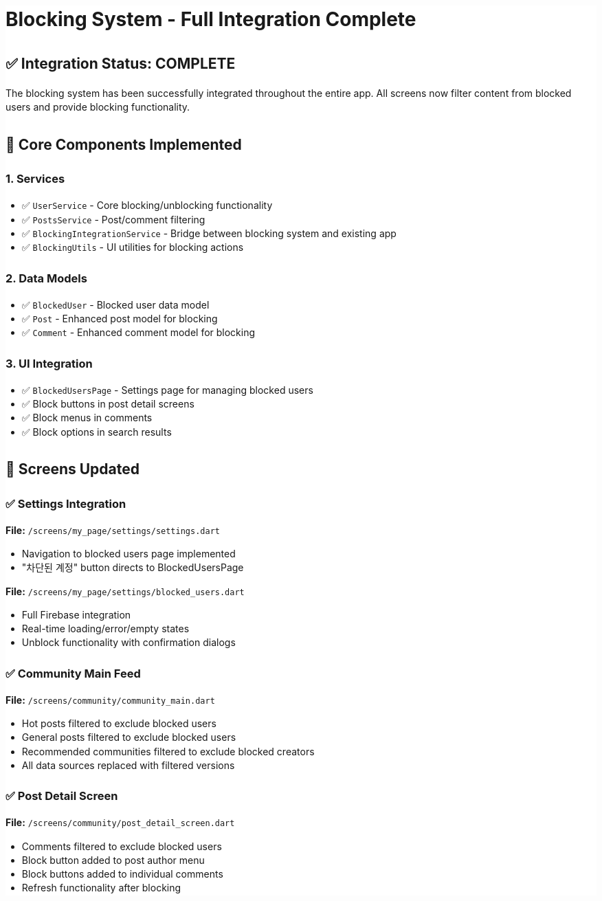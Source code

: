 # Blocking System - Full Integration Complete

## ✅ **Integration Status: COMPLETE**

The blocking system has been successfully integrated throughout the entire app. All screens now filter content from blocked users and provide blocking functionality.

## 🔧 **Core Components Implemented**

### **1. Services**
- ✅ `UserService` - Core blocking/unblocking functionality
- ✅ `PostsService` - Post/comment filtering
- ✅ `BlockingIntegrationService` - Bridge between blocking system and existing app
- ✅ `BlockingUtils` - UI utilities for blocking actions

### **2. Data Models**
- ✅ `BlockedUser` - Blocked user data model
- ✅ `Post` - Enhanced post model for blocking
- ✅ `Comment` - Enhanced comment model for blocking

### **3. UI Integration**
- ✅ `BlockedUsersPage` - Settings page for managing blocked users
- ✅ Block buttons in post detail screens
- ✅ Block menus in comments
- ✅ Block options in search results

## 📱 **Screens Updated**

### **✅ Settings Integration**
**File:** `/screens/my_page/settings/settings.dart`
- Navigation to blocked users page implemented
- "차단된 계정" button directs to BlockedUsersPage

**File:** `/screens/my_page/settings/blocked_users.dart`
- Full Firebase integration
- Real-time loading/error/empty states
- Unblock functionality with confirmation dialogs

### **✅ Community Main Feed**
**File:** `/screens/community/community_main.dart`
- Hot posts filtered to exclude blocked users
- General posts filtered to exclude blocked users
- Recommended communities filtered to exclude blocked creators
- All data sources replaced with filtered versions

### **✅ Post Detail Screen**
**File:** `/screens/community/post_detail_screen.dart`
- Comments filtered to exclude blocked users
- Block button added to post author menu
- Block buttons added to individual comments
- Refresh functionality after blocking
